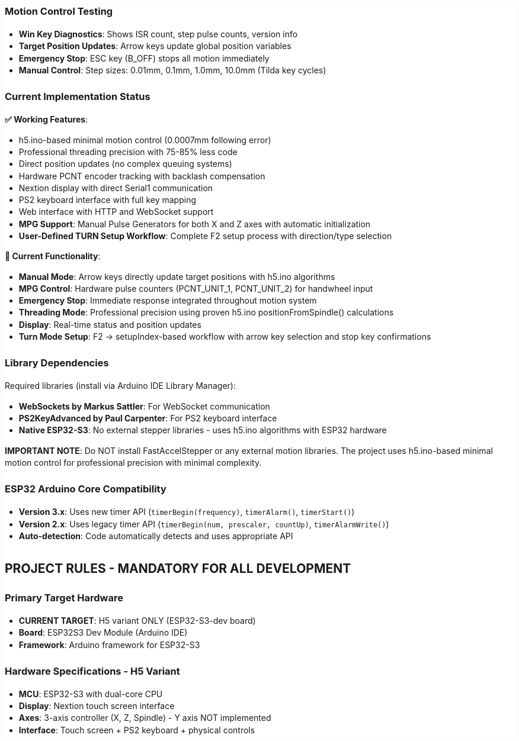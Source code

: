 ### Motion Control Testing
- **Win Key Diagnostics**: Shows ISR count, step pulse counts, version info
- **Target Position Updates**: Arrow keys update global position variables
- **Emergency Stop**: ESC key (B_OFF) stops all motion immediately
- **Manual Control**: Step sizes: 0.01mm, 0.1mm, 1.0mm, 10.0mm (Tilda key cycles)

### Current Implementation Status
**✅ Working Features**:
- h5.ino-based minimal motion control (0.0007mm following error)
- Professional threading precision with 75-85% less code
- Direct position updates (no complex queuing systems)
- Hardware PCNT encoder tracking with backlash compensation
- Nextion display with direct Serial1 communication
- PS2 keyboard interface with full key mapping
- Web interface with HTTP and WebSocket support
- **MPG Support**: Manual Pulse Generators for both X and Z axes with automatic initialization
- **User-Defined TURN Setup Workflow**: Complete F2 setup process with direction/type selection

**🔧 Current Functionality**:
- **Manual Mode**: Arrow keys directly update target positions with h5.ino algorithms
- **MPG Control**: Hardware pulse counters (PCNT_UNIT_1, PCNT_UNIT_2) for handwheel input
- **Emergency Stop**: Immediate response integrated throughout motion system
- **Threading Mode**: Professional precision using proven h5.ino positionFromSpindle() calculations
- **Display**: Real-time status and position updates
- **Turn Mode Setup**: F2 → setupIndex-based workflow with arrow key selection and stop key confirmations

### Library Dependencies
Required libraries (install via Arduino IDE Library Manager):
- **WebSockets by Markus Sattler**: For WebSocket communication
- **PS2KeyAdvanced by Paul Carpenter**: For PS2 keyboard interface
- **Native ESP32-S3**: No external stepper libraries - uses h5.ino algorithms with ESP32 hardware

**IMPORTANT NOTE**: Do NOT install FastAccelStepper or any external motion libraries. The project uses h5.ino-based minimal motion control for professional precision with minimal complexity.

### ESP32 Arduino Core Compatibility
- **Version 3.x**: Uses new timer API (`timerBegin(frequency)`, `timerAlarm()`, `timerStart()`)
- **Version 2.x**: Uses legacy timer API (`timerBegin(num, prescaler, countUp)`, `timerAlarmWrite()`)
- **Auto-detection**: Code automatically detects and uses appropriate API

## PROJECT RULES - MANDATORY FOR ALL DEVELOPMENT

### Primary Target Hardware
- **CURRENT TARGET**: H5 variant ONLY (ESP32-S3-dev board)
- **Board**: ESP32S3 Dev Module (Arduino IDE)
- **Framework**: Arduino framework for ESP32-S3

### Hardware Specifications - H5 Variant
- **MCU**: ESP32-S3 with dual-core CPU
- **Display**: Nextion touch screen interface
- **Axes**: 3-axis controller (X, Z, Spindle) - Y axis NOT implemented
- **Interface**: Touch screen + PS2 keyboard + physical controls
